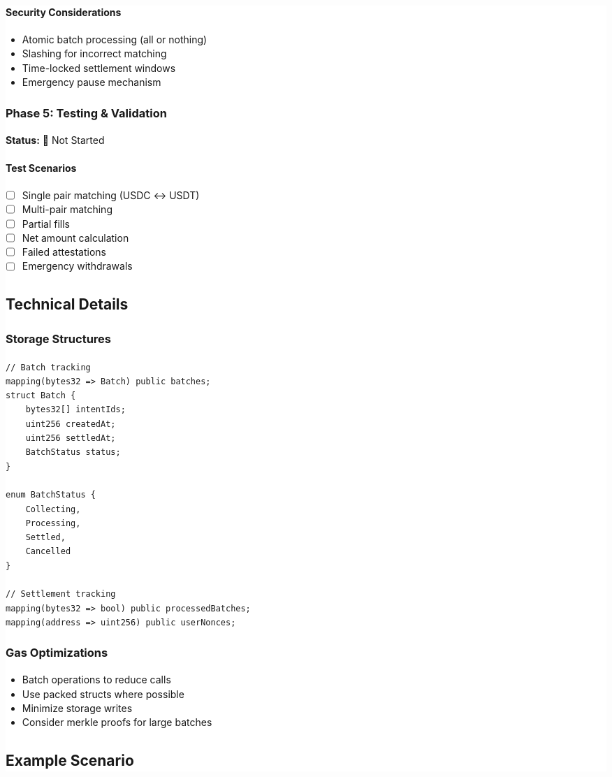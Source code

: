 #### Security Considerations
- Atomic batch processing (all or nothing)
- Slashing for incorrect matching
- Time-locked settlement windows
- Emergency pause mechanism

### Phase 5: Testing & Validation
**Status:** 🔴 Not Started

#### Test Scenarios
- [ ] Single pair matching (USDC ↔ USDT)
- [ ] Multi-pair matching 
- [ ] Partial fills
- [ ] Net amount calculation
- [ ] Failed attestations
- [ ] Emergency withdrawals

## Technical Details

### Storage Structures
```solidity
// Batch tracking
mapping(bytes32 => Batch) public batches;
struct Batch {
    bytes32[] intentIds;
    uint256 createdAt;
    uint256 settledAt;
    BatchStatus status;
}

enum BatchStatus {
    Collecting,
    Processing,
    Settled,
    Cancelled
}

// Settlement tracking
mapping(bytes32 => bool) public processedBatches;
mapping(address => uint256) public userNonces;
```

### Gas Optimizations
- Batch operations to reduce calls
- Use packed structs where possible
- Minimize storage writes
- Consider merkle proofs for large batches

## Example Scenario
